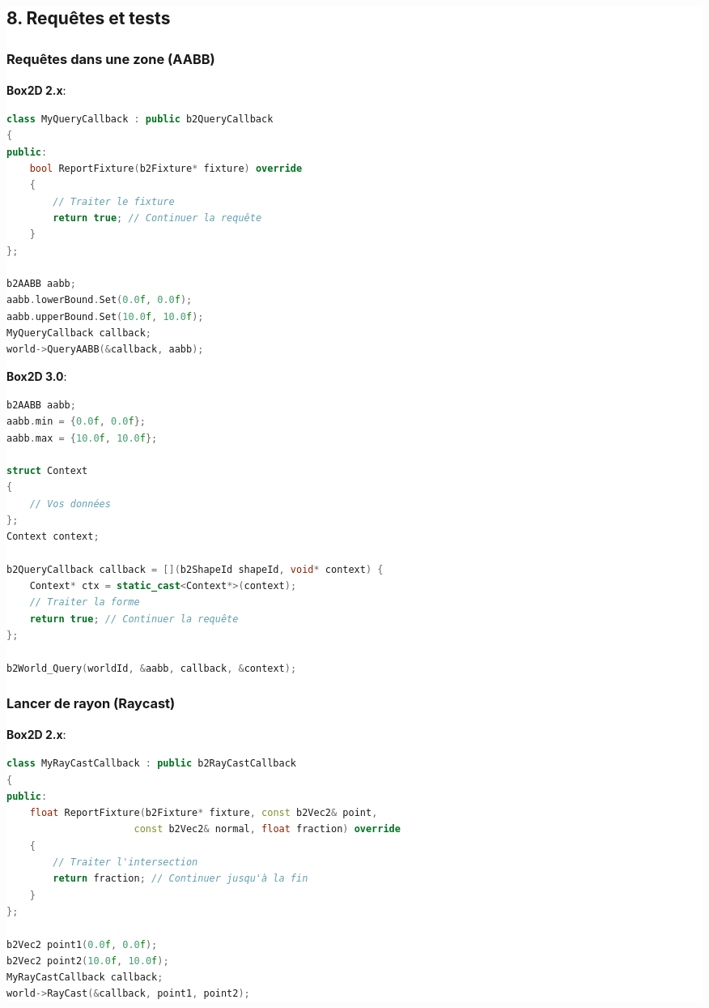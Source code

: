 ## 8. Requêtes et tests

### Requêtes dans une zone (AABB)

**Box2D 2.x**:
```cpp
class MyQueryCallback : public b2QueryCallback
{
public:
    bool ReportFixture(b2Fixture* fixture) override
    {
        // Traiter le fixture
        return true; // Continuer la requête
    }
};

b2AABB aabb;
aabb.lowerBound.Set(0.0f, 0.0f);
aabb.upperBound.Set(10.0f, 10.0f);
MyQueryCallback callback;
world->QueryAABB(&callback, aabb);
```

**Box2D 3.0**:
```cpp
b2AABB aabb;
aabb.min = {0.0f, 0.0f};
aabb.max = {10.0f, 10.0f};

struct Context
{
    // Vos données
};
Context context;

b2QueryCallback callback = [](b2ShapeId shapeId, void* context) {
    Context* ctx = static_cast<Context*>(context);
    // Traiter la forme
    return true; // Continuer la requête
};

b2World_Query(worldId, &aabb, callback, &context);
```

### Lancer de rayon (Raycast)

**Box2D 2.x**:
```cpp
class MyRayCastCallback : public b2RayCastCallback
{
public:
    float ReportFixture(b2Fixture* fixture, const b2Vec2& point,
                      const b2Vec2& normal, float fraction) override
    {
        // Traiter l'intersection
        return fraction; // Continuer jusqu'à la fin
    }
};

b2Vec2 point1(0.0f, 0.0f);
b2Vec2 point2(10.0f, 10.0f);
MyRayCastCallback callback;
world->RayCast(&callback, point1, point2);
```
